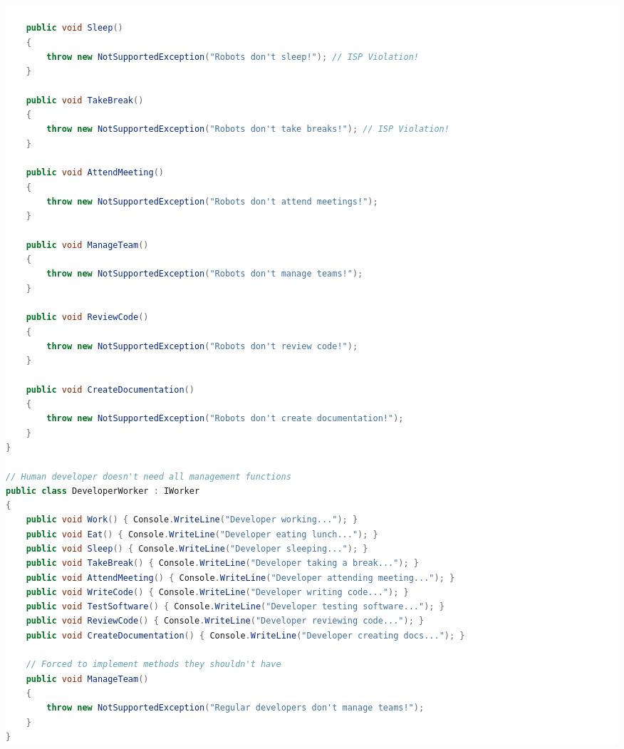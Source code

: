 ```csharp

    public void Sleep()
    {
        throw new NotSupportedException("Robots don't sleep!"); // ISP Violation!
    }

    public void TakeBreak()
    {
        throw new NotSupportedException("Robots don't take breaks!"); // ISP Violation!
    }

    public void AttendMeeting()
    {
        throw new NotSupportedException("Robots don't attend meetings!");
    }

    public void ManageTeam()
    {
        throw new NotSupportedException("Robots don't manage teams!");
    }

    public void ReviewCode()
    {
        throw new NotSupportedException("Robots don't review code!");
    }

    public void CreateDocumentation()
    {
        throw new NotSupportedException("Robots don't create documentation!");
    }
}

// Human developer doesn't need all management functions
public class DeveloperWorker : IWorker
{
    public void Work() { Console.WriteLine("Developer working..."); }
    public void Eat() { Console.WriteLine("Developer eating lunch..."); }
    public void Sleep() { Console.WriteLine("Developer sleeping..."); }
    public void TakeBreak() { Console.WriteLine("Developer taking a break..."); }
    public void AttendMeeting() { Console.WriteLine("Developer attending meeting..."); }
    public void WriteCode() { Console.WriteLine("Developer writing code..."); }
    public void TestSoftware() { Console.WriteLine("Developer testing software..."); }
    public void ReviewCode() { Console.WriteLine("Developer reviewing code..."); }
    public void CreateDocumentation() { Console.WriteLine("Developer creating docs..."); }

    // Forced to implement methods they shouldn't have
    public void ManageTeam()
    {
        throw new NotSupportedException("Regular developers don't manage teams!");
    }
}
```
